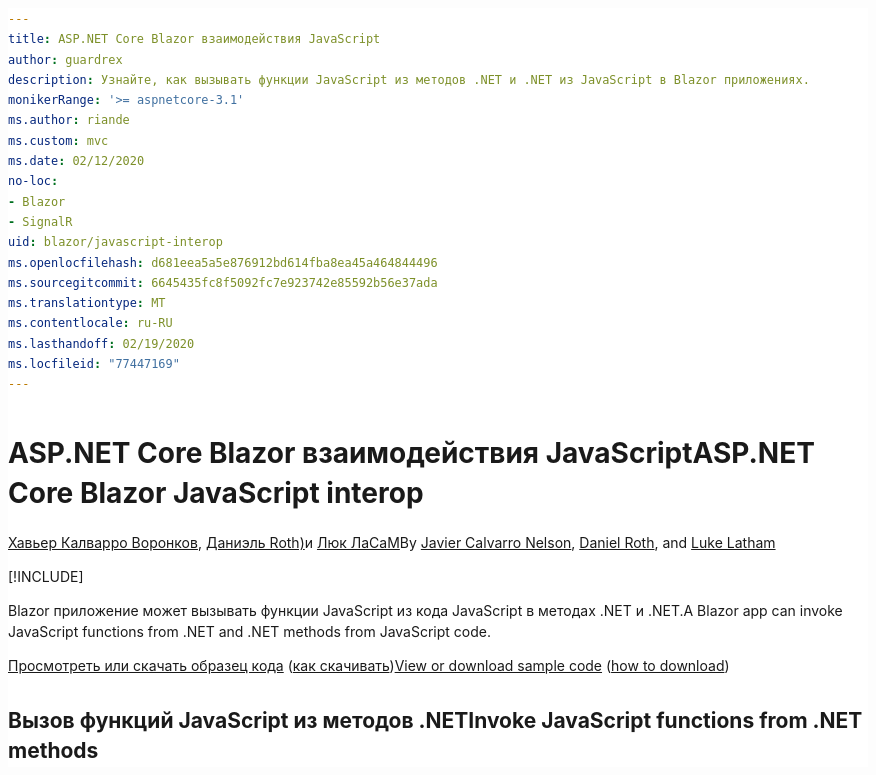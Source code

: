 ```yaml
---
title: ASP.NET Core Blazor взаимодействия JavaScript
author: guardrex
description: Узнайте, как вызывать функции JavaScript из методов .NET и .NET из JavaScript в Blazor приложениях.
monikerRange: '>= aspnetcore-3.1'
ms.author: riande
ms.custom: mvc
ms.date: 02/12/2020
no-loc:
- Blazor
- SignalR
uid: blazor/javascript-interop
ms.openlocfilehash: d681eea5a5e876912bd614fba8ea45a464844496
ms.sourcegitcommit: 6645435fc8f5092fc7e923742e85592b56e37ada
ms.translationtype: MT
ms.contentlocale: ru-RU
ms.lasthandoff: 02/19/2020
ms.locfileid: "77447169"
---
```

# <a name="aspnet-core-opno-locblazor-javascript-interop"></a><span data-ttu-id="8711e-103">ASP.NET Core Blazor взаимодействия JavaScript</span><span class="sxs-lookup"><span data-stu-id="8711e-103">ASP.NET Core Blazor JavaScript interop</span></span>

<span data-ttu-id="8711e-104">[Хавьер Калварро Воронков](https://github.com/javiercn), [Даниэль Roth)](https://github.com/danroth27)и [Люк ЛаСаМ](https://github.com/guardrex)</span><span class="sxs-lookup"><span data-stu-id="8711e-104">By [Javier Calvarro Nelson](https://github.com/javiercn), [Daniel Roth](https://github.com/danroth27), and [Luke Latham](https://github.com/guardrex)</span></span>

[!INCLUDE[](~/includes/blazorwasm-preview-notice.md)]

<span data-ttu-id="8711e-105">Blazor приложение может вызывать функции JavaScript из кода JavaScript в методах .NET и .NET.</span><span class="sxs-lookup"><span data-stu-id="8711e-105">A Blazor app can invoke JavaScript functions from .NET and .NET methods from JavaScript code.</span></span>

<span data-ttu-id="8711e-106">[Просмотреть или скачать образец кода](https://github.com/aspnet/AspNetCore.Docs/tree/master/aspnetcore/blazor/common/samples/) ([как скачивать](xref:index#how-to-download-a-sample))</span><span class="sxs-lookup"><span data-stu-id="8711e-106">[View or download sample code](https://github.com/aspnet/AspNetCore.Docs/tree/master/aspnetcore/blazor/common/samples/) ([how to download](xref:index#how-to-download-a-sample))</span></span>

## <a name="invoke-javascript-functions-from-net-methods"></a><span data-ttu-id="8711e-107">Вызов функций JavaScript из методов .NET</span><span class="sxs-lookup"><span data-stu-id="8711e-107">Invoke JavaScript functions from .NET methods</span></span>
